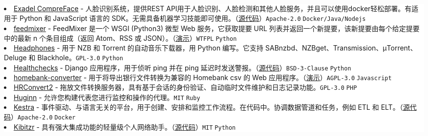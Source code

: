 <li><a href="https://exadel.com/solutions/compreface/" rel="nofollow"><font style="vertical-align: inherit;"><font style="vertical-align: inherit;">Exadel CompreFace</font></font></a><font style="vertical-align: inherit;"><font style="vertical-align: inherit;"> - 人脸识别系统，提供REST API用于人脸识别、人脸检测和其他人脸服务，并且可以使用docker轻松部署。</font><font style="vertical-align: inherit;">有适用于 Python 和 JavaScript 语言的 SDK。</font><font style="vertical-align: inherit;">无需具备机器学习技能即可使用。</font><font style="vertical-align: inherit;">（</font></font><a href="https://github.com/exadel-inc/CompreFace"><font style="vertical-align: inherit;"><font style="vertical-align: inherit;">源代码</font></font></a><font style="vertical-align: inherit;"><font style="vertical-align: inherit;">）</font></font><code>Apache-2.0</code> <code>Docker/Java/Nodejs</code></li>
<li><a href="https://github.com/cristoper/feedmixer"><font style="vertical-align: inherit;"><font style="vertical-align: inherit;">feedmixer</font></font></a><font style="vertical-align: inherit;"><font style="vertical-align: inherit;"> - FeedMixer 是一个 WSGI (Python3) 微型 Web 服务，它获取提要 URL 列表并返回一个新提要，该新提要由每个给定提要中的最新 n 个条目组成（返回 Atom、RSS 或 JSON）。</font><font style="vertical-align: inherit;">（</font></font><a href="https://mretc.net/feedmixer/json?f=https://hnrss.org/newest&amp;f=https://americancynic.net/atom.xml&amp;n=1" rel="nofollow"><font style="vertical-align: inherit;"><font style="vertical-align: inherit;">演示</font></font></a><font style="vertical-align: inherit;"><font style="vertical-align: inherit;">）</font></font><code>WTFPL</code> <code>Python</code></li>
<li><a href="https://github.com/rembo10/headphones"><font style="vertical-align: inherit;"><font style="vertical-align: inherit;">Headphones</font></font></a><font style="vertical-align: inherit;"><font style="vertical-align: inherit;"> - 用于 NZB 和 Torrent 的自动音乐下载器，用 Python 编写。</font><font style="vertical-align: inherit;">它支持 SABnzbd、NZBget、Transmission、µTorrent、Deluge 和 Blackhole。</font></font><code>GPL-3.0</code> <code>Python</code></li>
<li><a href="https://healthchecks.io/" rel="nofollow"><font style="vertical-align: inherit;"><font style="vertical-align: inherit;">Healthchecks</font></font></a><font style="vertical-align: inherit;"><font style="vertical-align: inherit;"> - Django 应用程序，用于侦听 ping 并在 ping 延迟时发送警报。</font><font style="vertical-align: inherit;">（</font></font><a href="https://github.com/healthchecks/healthchecks"><font style="vertical-align: inherit;"><font style="vertical-align: inherit;">源代码</font></font></a><font style="vertical-align: inherit;"><font style="vertical-align: inherit;">）</font></font><code>BSD-3-Clause</code> <code>Python</code></li>
<li><a href="https://github.com/Binnette/homebank-converter"><font style="vertical-align: inherit;"><font style="vertical-align: inherit;">homebank-converter</font></font></a><font style="vertical-align: inherit;"><font style="vertical-align: inherit;"> - 用于将导出银行文件转换为兼容的 Homebank csv 的 Web 应用程序。</font><font style="vertical-align: inherit;">（</font></font><a href="https://binnette.github.io/homebank-converter/" rel="nofollow"><font style="vertical-align: inherit;"><font style="vertical-align: inherit;">演示</font></font></a><font style="vertical-align: inherit;"><font style="vertical-align: inherit;">）</font></font><code>AGPL-3.0</code> <code>Javascript</code></li>
<li><a href="https://github.com/zelon88/HRConvert2"><font style="vertical-align: inherit;"><font style="vertical-align: inherit;">HRConvert2</font></font></a><font style="vertical-align: inherit;"><font style="vertical-align: inherit;"> - 拖放文件转换服务器，具有基于会话的身份验证、自动临时文件维护和日志记录功能。</font></font><code>GPL-3.0</code> <code>PHP</code></li>
<li><a href="https://github.com/huginn/huginn"><font style="vertical-align: inherit;"><font style="vertical-align: inherit;">Huginn</font></font></a><font style="vertical-align: inherit;"><font style="vertical-align: inherit;"> - 允许您构建代表您进行监控和操作的代理。</font></font><code>MIT</code> <code>Ruby</code></li>
<li><a href="https://kestra.io" rel="nofollow"><font style="vertical-align: inherit;"><font style="vertical-align: inherit;">Kestra</font></font></a><font style="vertical-align: inherit;"><font style="vertical-align: inherit;"> - 事件驱动、与语言无关的平台，用于创建、安排和监控工作流程。</font><font style="vertical-align: inherit;">在代码中。</font><font style="vertical-align: inherit;">协调数据管道和任务，例如 ETL 和 ELT。</font><font style="vertical-align: inherit;">（</font></font><a href="https://github.com/kestra-io/kestra"><font style="vertical-align: inherit;"><font style="vertical-align: inherit;">源代码</font></font></a><font style="vertical-align: inherit;"><font style="vertical-align: inherit;">）</font></font><code>Apache-2.0</code> <code>Docker</code></li>
<li><a href="https://kibitzr.github.io" rel="nofollow"><font style="vertical-align: inherit;"><font style="vertical-align: inherit;">Kibitzr</font></font></a><font style="vertical-align: inherit;"><font style="vertical-align: inherit;"> - 具有强大集成功能的轻量级个人网络助手。</font><font style="vertical-align: inherit;">（</font></font><a href="https://github.com/kibitzr/kibitzr"><font style="vertical-align: inherit;"><font style="vertical-align: inherit;">源代码</font></font></a><font style="vertical-align: inherit;"><font style="vertical-align: inherit;">）</font></font><code>MIT</code> <code>Python</code></li>